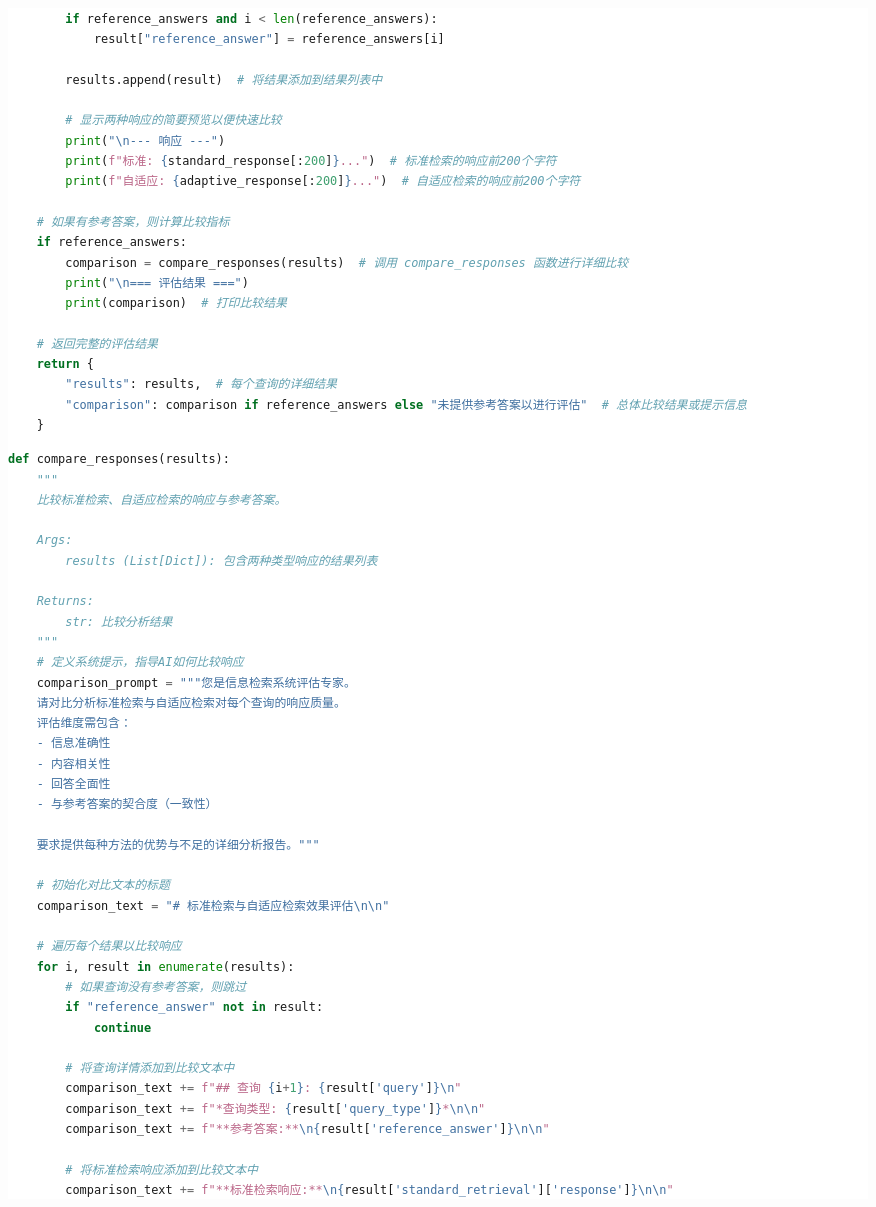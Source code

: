 ```python
        if reference_answers and i < len(reference_answers):
            result["reference_answer"] = reference_answers[i]

        results.append(result)  # 将结果添加到结果列表中

        # 显示两种响应的简要预览以便快速比较
        print("\n--- 响应 ---")
        print(f"标准: {standard_response[:200]}...")  # 标准检索的响应前200个字符
        print(f"自适应: {adaptive_response[:200]}...")  # 自适应检索的响应前200个字符

    # 如果有参考答案，则计算比较指标
    if reference_answers:
        comparison = compare_responses(results)  # 调用 compare_responses 函数进行详细比较
        print("\n=== 评估结果 ===")
        print(comparison)  # 打印比较结果

    # 返回完整的评估结果
    return {
        "results": results,  # 每个查询的详细结果
        "comparison": comparison if reference_answers else "未提供参考答案以进行评估"  # 总体比较结果或提示信息
    }

```


```python
def compare_responses(results):
    """
    比较标准检索、自适应检索的响应与参考答案。

    Args:
        results (List[Dict]): 包含两种类型响应的结果列表

    Returns:
        str: 比较分析结果
    """
    # 定义系统提示，指导AI如何比较响应
    comparison_prompt = """您是信息检索系统评估专家。
    请对比分析标准检索与自适应检索对每个查询的响应质量。
    评估维度需包含：
    - 信息准确性
    - 内容相关性
    - 回答全面性
    - 与参考答案的契合度（一致性）

    要求提供每种方法的优势与不足的详细分析报告。"""

    # 初始化对比文本的标题
    comparison_text = "# 标准检索与自适应检索效果评估\n\n"

    # 遍历每个结果以比较响应
    for i, result in enumerate(results):
        # 如果查询没有参考答案，则跳过
        if "reference_answer" not in result:
            continue

        # 将查询详情添加到比较文本中
        comparison_text += f"## 查询 {i+1}: {result['query']}\n"
        comparison_text += f"*查询类型: {result['query_type']}*\n\n"
        comparison_text += f"**参考答案:**\n{result['reference_answer']}\n\n"

        # 将标准检索响应添加到比较文本中
        comparison_text += f"**标准检索响应:**\n{result['standard_retrieval']['response']}\n\n"

```